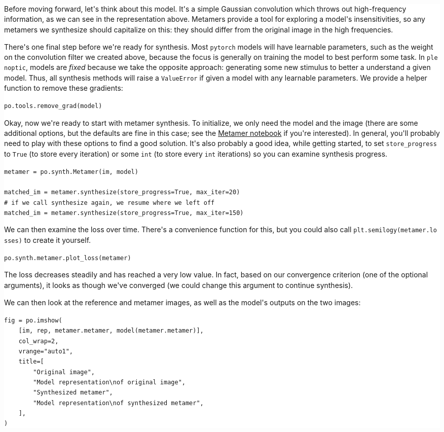Before moving forward, let's think about this model. It's a simple Gaussian convolution which throws out high-frequency information, as we can see in the representation above. Metamers provide a tool for exploring a model's insensitivities, so any metamers we synthesize should capitalize on this: they should differ from the original image in the high frequencies.

There's one final step before we're ready for synthesis. Most `pytorch` models will have learnable parameters, such as the weight on the convolution filter we created above, because the focus is generally on training the model to best perform some task. In `plenoptic`, models are *fixed* because we take the opposite approach: generating some new stimulus to better a understand a given model. Thus, all synthesis methods will raise a `ValueError` if given a model with any learnable parameters. We provide a helper function to remove these gradients:

```{code-cell} ipython3
po.tools.remove_grad(model)
```

Okay, now we're ready to start with metamer synthesis. To initialize, we only need the model and the image (there are some additional options, but the defaults are fine in this case; see the [Metamer notebook](intro/06_Metamer.nblink) if you're interested). In general, you'll probably need to play with these options to find a good solution. It's also probably a good idea, while getting started, to set `store_progress` to `True` (to store every iteration) or some `int` (to store every `int` iterations) so you can examine synthesis progress.

```{code-cell} ipython3
metamer = po.synth.Metamer(im, model)

matched_im = metamer.synthesize(store_progress=True, max_iter=20)
# if we call synthesize again, we resume where we left off
matched_im = metamer.synthesize(store_progress=True, max_iter=150)
```

We can then examine the loss over time. There's a convenience function for this, but you could also call `plt.semilogy(metamer.losses)` to create it yourself.

```{code-cell} ipython3
po.synth.metamer.plot_loss(metamer)
```

The loss decreases steadily and has reached a very low value. In fact, based on our convergence criterion (one of the optional arguments), it looks as though we've converged (we could change this argument to continue synthesis).

We can then look at the reference and metamer images, as well as the model's outputs on the two images:

```{code-cell} ipython3
fig = po.imshow(
    [im, rep, metamer.metamer, model(metamer.metamer)],
    col_wrap=2,
    vrange="auto1",
    title=[
        "Original image",
        "Model representation\nof original image",
        "Synthesized metamer",
        "Model representation\nof synthesized metamer",
    ],
)
```

